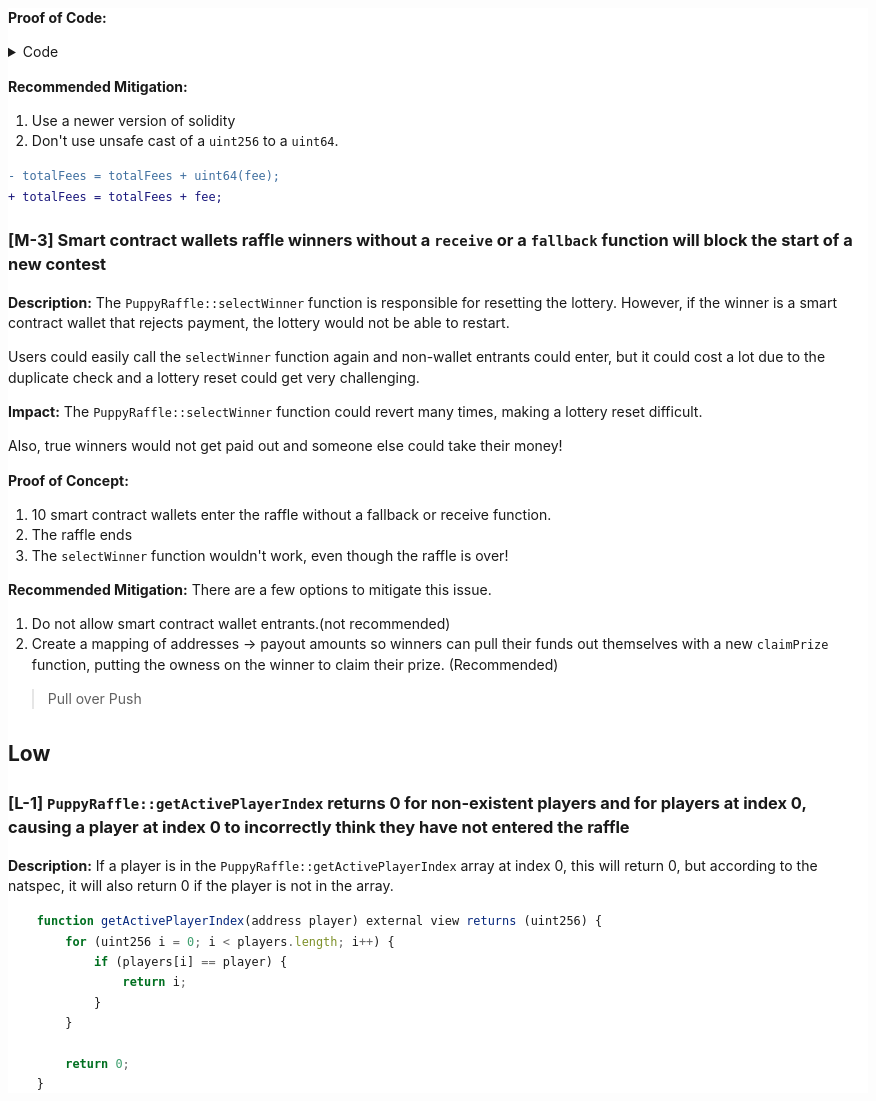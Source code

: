 **Proof of Code:**

<details><summary>Code</summary></details>

**Recommended Mitigation:** 
1. Use a newer version of solidity
2. Don't use unsafe cast of a `uint256` to a `uint64`.

```diff
- totalFees = totalFees + uint64(fee);
+ totalFees = totalFees + fee;
```

### [M-3] Smart contract wallets raffle winners without a `receive` or a `fallback` function will block the start of a new contest

**Description:** The `PuppyRaffle::selectWinner` function is responsible for resetting the lottery. However, if the winner is a smart contract wallet that rejects payment, the lottery would not be able to restart.

Users could easily call the `selectWinner` function again and non-wallet entrants could enter, but it could cost a lot due to the duplicate check and a lottery reset could get very challenging.

**Impact:** The `PuppyRaffle::selectWinner` function could revert many times, making a lottery reset difficult.

Also, true winners would not get paid out and someone else could take their money!

**Proof of Concept:**

1. 10 smart contract wallets enter the raffle without a fallback or receive function.
2. The raffle ends
3. The `selectWinner` function wouldn't work, even though the raffle is over!

**Recommended Mitigation:** There are a few options to mitigate this issue.

1. Do not allow smart contract wallet entrants.(not recommended)
2. Create a mapping of addresses -> payout amounts so winners can pull their funds out themselves with a new `claimPrize` function, putting the owness on the winner to claim their prize. (Recommended)
> Pull over Push

## Low

### [L-1] `PuppyRaffle::getActivePlayerIndex` returns 0 for non-existent players and for players at index 0, causing a player at index 0 to incorrectly think they have not entered the raffle

**Description:** If a player is in the `PuppyRaffle::getActivePlayerIndex` array at index 0, this will return 0, but according to the natspec, it will also return 0 if the player is not in the array.

```javascript
    function getActivePlayerIndex(address player) external view returns (uint256) {
        for (uint256 i = 0; i < players.length; i++) {
            if (players[i] == player) {
                return i;
            }
        }

        return 0;
    }
```
